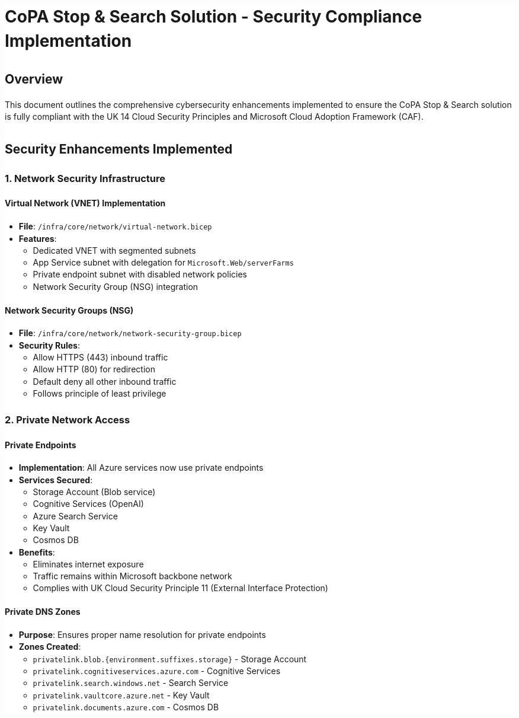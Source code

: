 # CoPA Stop & Search Solution - Security Compliance Implementation

## Overview
This document outlines the comprehensive cybersecurity enhancements implemented to ensure the CoPA Stop & Search solution is fully compliant with the UK 14 Cloud Security Principles and Microsoft Cloud Adoption Framework (CAF).

## Security Enhancements Implemented

### 1. Network Security Infrastructure

#### Virtual Network (VNET) Implementation
- **File**: `/infra/core/network/virtual-network.bicep`
- **Features**: 
  - Dedicated VNET with segmented subnets
  - App Service subnet with delegation for `Microsoft.Web/serverFarms`
  - Private endpoint subnet with disabled network policies
  - Network Security Group (NSG) integration

#### Network Security Groups (NSG)
- **File**: `/infra/core/network/network-security-group.bicep`
- **Security Rules**:
  - Allow HTTPS (443) inbound traffic
  - Allow HTTP (80) for redirection
  - Default deny all other inbound traffic
  - Follows principle of least privilege

### 2. Private Network Access

#### Private Endpoints
- **Implementation**: All Azure services now use private endpoints
- **Services Secured**:
  - Storage Account (Blob service)
  - Cognitive Services (OpenAI)
  - Azure Search Service
  - Key Vault
  - Cosmos DB
- **Benefits**: 
  - Eliminates internet exposure
  - Traffic remains within Microsoft backbone network
  - Complies with UK Cloud Security Principle 11 (External Interface Protection)

#### Private DNS Zones
- **Purpose**: Ensures proper name resolution for private endpoints
- **Zones Created**:
  - `privatelink.blob.{environment.suffixes.storage}` - Storage Account
  - `privatelink.cognitiveservices.azure.com` - Cognitive Services
  - `privatelink.search.windows.net` - Search Service
  - `privatelink.vaultcore.azure.net` - Key Vault
  - `privatelink.documents.azure.com` - Cosmos DB
